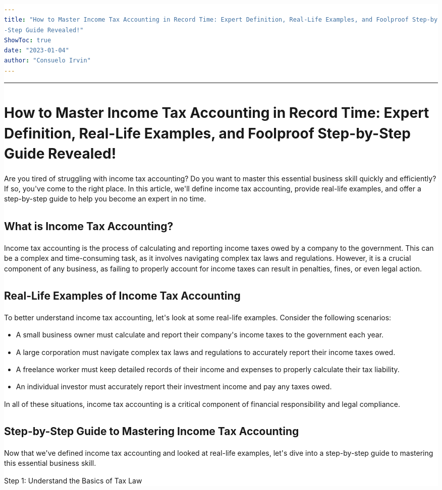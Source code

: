 ```yaml
---
title: "How to Master Income Tax Accounting in Record Time: Expert Definition, Real-Life Examples, and Foolproof Step-by-Step Guide Revealed!"
ShowToc: true 
date: "2023-01-04"
author: "Consuelo Irvin"
---
```

*****
# How to Master Income Tax Accounting in Record Time: Expert Definition, Real-Life Examples, and Foolproof Step-by-Step Guide Revealed!

Are you tired of struggling with income tax accounting? Do you want to master this essential business skill quickly and efficiently? If so, you've come to the right place. In this article, we'll define income tax accounting, provide real-life examples, and offer a step-by-step guide to help you become an expert in no time.

## What is Income Tax Accounting?

Income tax accounting is the process of calculating and reporting income taxes owed by a company to the government. This can be a complex and time-consuming task, as it involves navigating complex tax laws and regulations. However, it is a crucial component of any business, as failing to properly account for income taxes can result in penalties, fines, or even legal action.

## Real-Life Examples of Income Tax Accounting

To better understand income tax accounting, let's look at some real-life examples. Consider the following scenarios:

- A small business owner must calculate and report their company's income taxes to the government each year.

- A large corporation must navigate complex tax laws and regulations to accurately report their income taxes owed.

- A freelance worker must keep detailed records of their income and expenses to properly calculate their tax liability.

- An individual investor must accurately report their investment income and pay any taxes owed.

In all of these situations, income tax accounting is a critical component of financial responsibility and legal compliance.

## Step-by-Step Guide to Mastering Income Tax Accounting

Now that we've defined income tax accounting and looked at real-life examples, let's dive into a step-by-step guide to mastering this essential business skill.

Step 1: Understand the Basics of Tax Law
